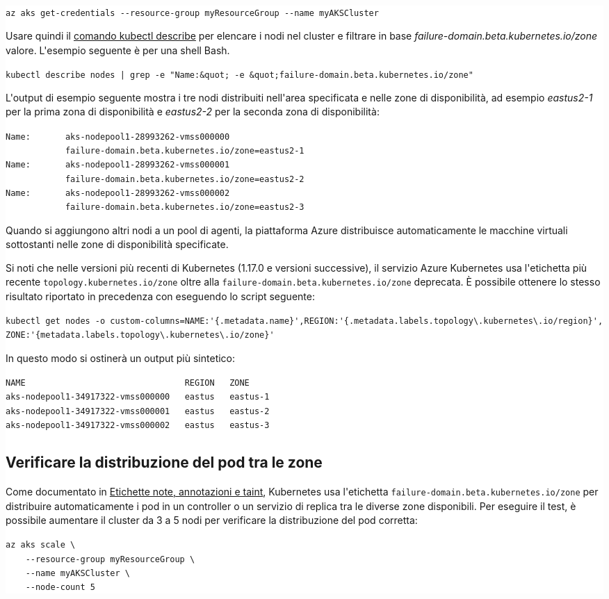 ```azurecli-interactive
az aks get-credentials --resource-group myResourceGroup --name myAKSCluster
```

Usare quindi il [comando kubectl describe][kubectl-describe] per elencare i nodi nel cluster e filtrare in base *failure-domain.beta.kubernetes.io/zone* valore. L'esempio seguente è per una shell Bash.

```console
kubectl describe nodes | grep -e "Name:&quot; -e &quot;failure-domain.beta.kubernetes.io/zone"
```

L'output di esempio seguente mostra i tre nodi distribuiti nell'area specificata e nelle zone di disponibilità, ad esempio *eastus2-1* per la prima zona di disponibilità e *eastus2-2* per la seconda zona di disponibilità:

```console
Name:       aks-nodepool1-28993262-vmss000000
            failure-domain.beta.kubernetes.io/zone=eastus2-1
Name:       aks-nodepool1-28993262-vmss000001
            failure-domain.beta.kubernetes.io/zone=eastus2-2
Name:       aks-nodepool1-28993262-vmss000002
            failure-domain.beta.kubernetes.io/zone=eastus2-3
```

Quando si aggiungono altri nodi a un pool di agenti, la piattaforma Azure distribuisce automaticamente le macchine virtuali sottostanti nelle zone di disponibilità specificate.

Si noti che nelle versioni più recenti di Kubernetes (1.17.0 e versioni successive), il servizio Azure Kubernetes usa l'etichetta più recente `topology.kubernetes.io/zone` oltre alla `failure-domain.beta.kubernetes.io/zone` deprecata. È possibile ottenere lo stesso risultato riportato in precedenza con eseguendo lo script seguente:

```console
kubectl get nodes -o custom-columns=NAME:'{.metadata.name}',REGION:'{.metadata.labels.topology\.kubernetes\.io/region}',ZONE:'{metadata.labels.topology\.kubernetes\.io/zone}'
```

In questo modo si ostinerà un output più sintetico:

```console
NAME                                REGION   ZONE
aks-nodepool1-34917322-vmss000000   eastus   eastus-1
aks-nodepool1-34917322-vmss000001   eastus   eastus-2
aks-nodepool1-34917322-vmss000002   eastus   eastus-3
```

## <a name="verify-pod-distribution-across-zones"></a>Verificare la distribuzione del pod tra le zone

Come documentato in [Etichette note, annotazioni e taint][kubectl-well_known_labels], Kubernetes usa l'etichetta `failure-domain.beta.kubernetes.io/zone` per distribuire automaticamente i pod in un controller o un servizio di replica tra le diverse zone disponibili. Per eseguire il test, è possibile aumentare il cluster da 3 a 5 nodi per verificare la distribuzione del pod corretta:

```azurecli-interactive
az aks scale \
    --resource-group myResourceGroup \
    --name myAKSCluster \
    --node-count 5
```


[install-azure-cli]: /cli/azure/install-azure-cli
[az-feature-register]: /cli/azure/feature#az_feature_register
[az-feature-list]: /cli/azure/feature#az_feature_list
[az-provider-register]: /cli/azure/provider#az_provider_register
[az-aks-create]: /cli/azure/aks#az_aks_create
[az-overview]: ../availability-zones/az-overview.md
[best-practices-bc-dr]: operator-best-practices-multi-region.md
[aks-support-policies]: support-policies.md
[aks-faq]: faq.md
[standard-lb-limitations]: load-balancer-standard.md#limitations
[az-extension-add]: /cli/azure/extension#az_extension_add
[az-extension-update]: /cli/azure/extension#az_extension_update
[az-aks-nodepool-add]: /cli/azure/ext/aks-preview/aks/nodepool#ext-aks-preview-az-aks-nodepool-add
[az-aks-get-credentials]: /cli/azure/aks#az_aks_get_credentials
[vmss-zone-balancing]: ../virtual-machine-scale-sets/virtual-machine-scale-sets-use-availability-zones.md#zone-balancing
[kubectl-describe]: https://kubernetes.io/docs/reference/generated/kubectl/kubectl-commands#describe
[kubectl-well_known_labels]: https://kubernetes.io/docs/reference/labels-annotations-taints/